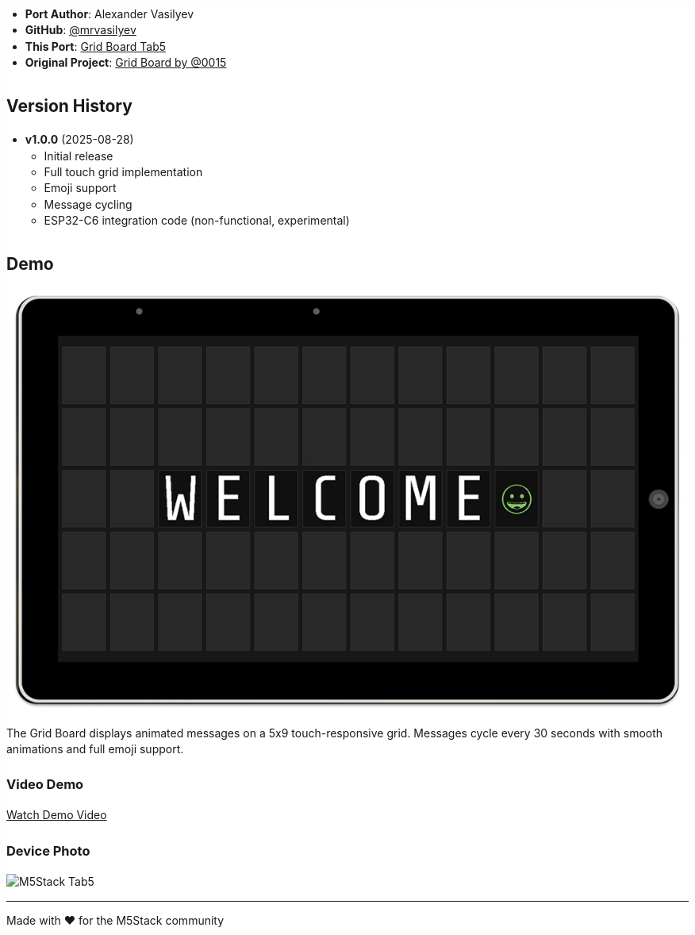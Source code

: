 - **Port Author**: Alexander Vasilyev
- **GitHub**: [@mrvasilyev](https://github.com/mrvasilyev)
- **This Port**: [Grid Board Tab5](https://github.com/mrvasilyev/grid-board-tab5)
- **Original Project**: [Grid Board by @0015](https://github.com/0015/Grid_Board)

## Version History

- **v1.0.0** (2025-08-28)
  - Initial release
  - Full touch grid implementation
  - Emoji support
  - Message cycling
  - ESP32-C6 integration code (non-functional, experimental)

## Demo

![Grid Board Tab5 Demo](assets/Demo.png)

The Grid Board displays animated messages on a 5x9 touch-responsive grid. Messages cycle every 30 seconds with smooth animations and full emoji support.

### Video Demo
[Watch Demo Video](assets/Demo.mov)

### Device Photo
![M5Stack Tab5](assets/Tab5.avif)

---

Made with ❤️ for the M5Stack community